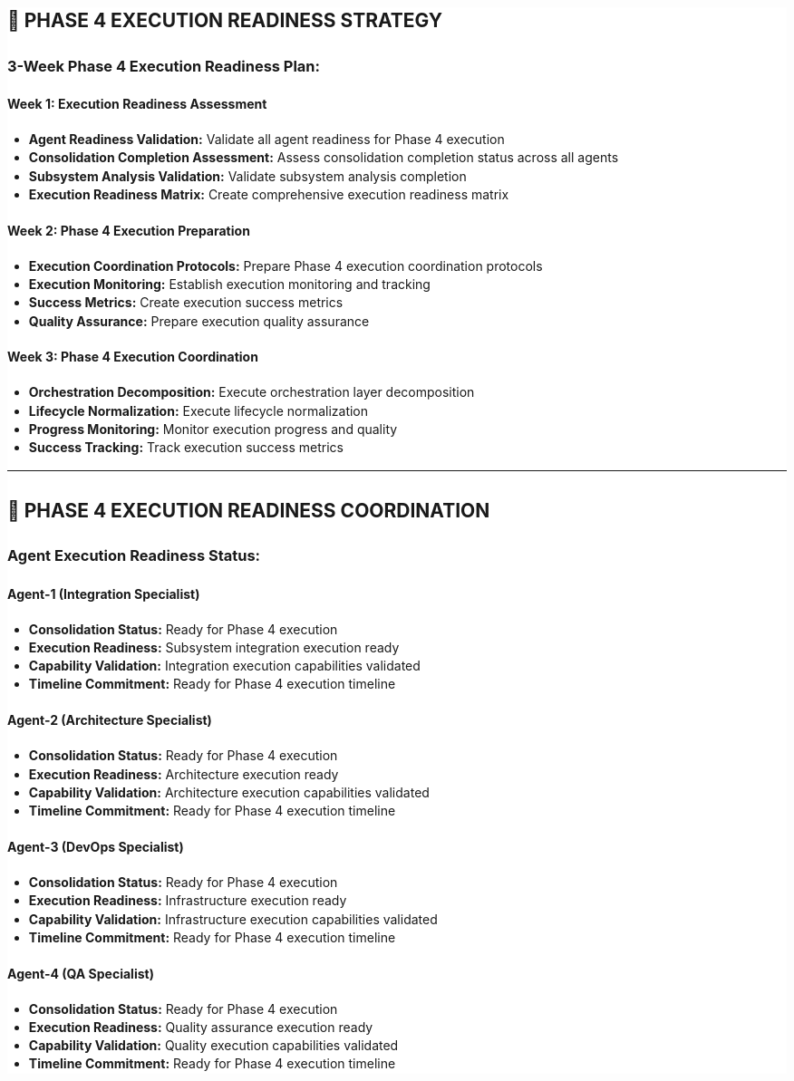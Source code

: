 
## 🎯 **PHASE 4 EXECUTION READINESS STRATEGY**

### **3-Week Phase 4 Execution Readiness Plan:**

#### **Week 1: Execution Readiness Assessment**
- **Agent Readiness Validation:** Validate all agent readiness for Phase 4 execution
- **Consolidation Completion Assessment:** Assess consolidation completion status across all agents
- **Subsystem Analysis Validation:** Validate subsystem analysis completion
- **Execution Readiness Matrix:** Create comprehensive execution readiness matrix

#### **Week 2: Phase 4 Execution Preparation**
- **Execution Coordination Protocols:** Prepare Phase 4 execution coordination protocols
- **Execution Monitoring:** Establish execution monitoring and tracking
- **Success Metrics:** Create execution success metrics
- **Quality Assurance:** Prepare execution quality assurance

#### **Week 3: Phase 4 Execution Coordination**
- **Orchestration Decomposition:** Execute orchestration layer decomposition
- **Lifecycle Normalization:** Execute lifecycle normalization
- **Progress Monitoring:** Monitor execution progress and quality
- **Success Tracking:** Track execution success metrics

---

## 🐝 **PHASE 4 EXECUTION READINESS COORDINATION**

### **Agent Execution Readiness Status:**

#### **Agent-1 (Integration Specialist)**
- **Consolidation Status:** Ready for Phase 4 execution
- **Execution Readiness:** Subsystem integration execution ready
- **Capability Validation:** Integration execution capabilities validated
- **Timeline Commitment:** Ready for Phase 4 execution timeline

#### **Agent-2 (Architecture Specialist)**
- **Consolidation Status:** Ready for Phase 4 execution
- **Execution Readiness:** Architecture execution ready
- **Capability Validation:** Architecture execution capabilities validated
- **Timeline Commitment:** Ready for Phase 4 execution timeline

#### **Agent-3 (DevOps Specialist)**
- **Consolidation Status:** Ready for Phase 4 execution
- **Execution Readiness:** Infrastructure execution ready
- **Capability Validation:** Infrastructure execution capabilities validated
- **Timeline Commitment:** Ready for Phase 4 execution timeline

#### **Agent-4 (QA Specialist)**
- **Consolidation Status:** Ready for Phase 4 execution
- **Execution Readiness:** Quality assurance execution ready
- **Capability Validation:** Quality execution capabilities validated
- **Timeline Commitment:** Ready for Phase 4 execution timeline

